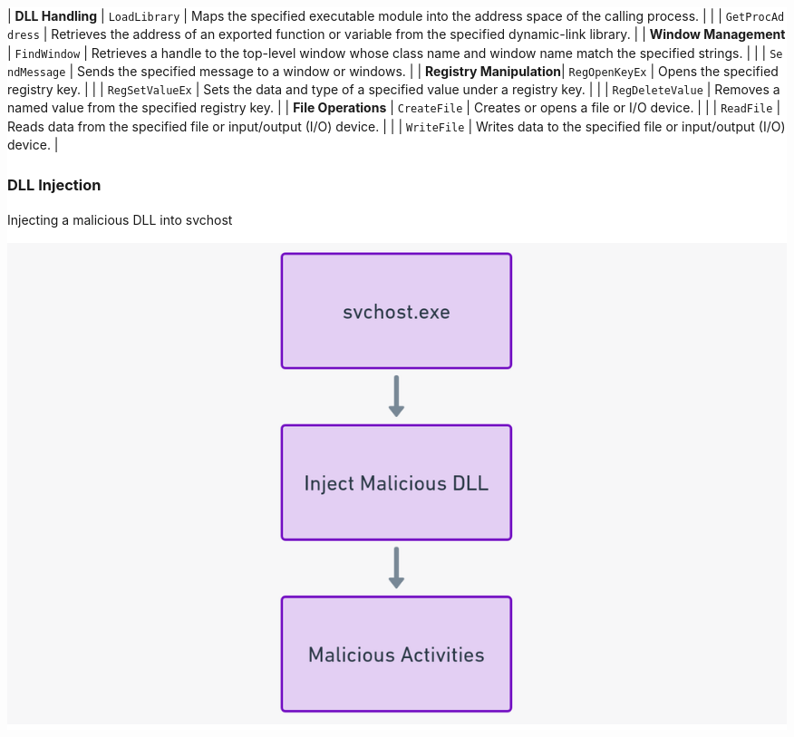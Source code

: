 | **DLL Handling**       | `LoadLibrary`       | Maps the specified executable module into the address space of the calling process.           |
|                        | `GetProcAddress`    | Retrieves the address of an exported function or variable from the specified dynamic-link library. |
| **Window Management**  | `FindWindow`        | Retrieves a handle to the top-level window whose class name and window name match the specified strings. |
|                        | `SendMessage`       | Sends the specified message to a window or windows.                                           |
| **Registry Manipulation**| `RegOpenKeyEx`     | Opens the specified registry key.                                                             |
|                        | `RegSetValueEx`     | Sets the data and type of a specified value under a registry key.                              |
|                        | `RegDeleteValue`    | Removes a named value from the specified registry key.                                        |
| **File Operations**    | `CreateFile`        | Creates or opens a file or I/O device.                                                        |
|                        | `ReadFile`          | Reads data from the specified file or input/output (I/O) device.                              |
|                        | `WriteFile`         | Writes data to the specified file or input/output (I/O) device.                               |






### DLL Injection

Injecting a malicious DLL into svchost


![svchost abuse](/assets/images/1.png)
